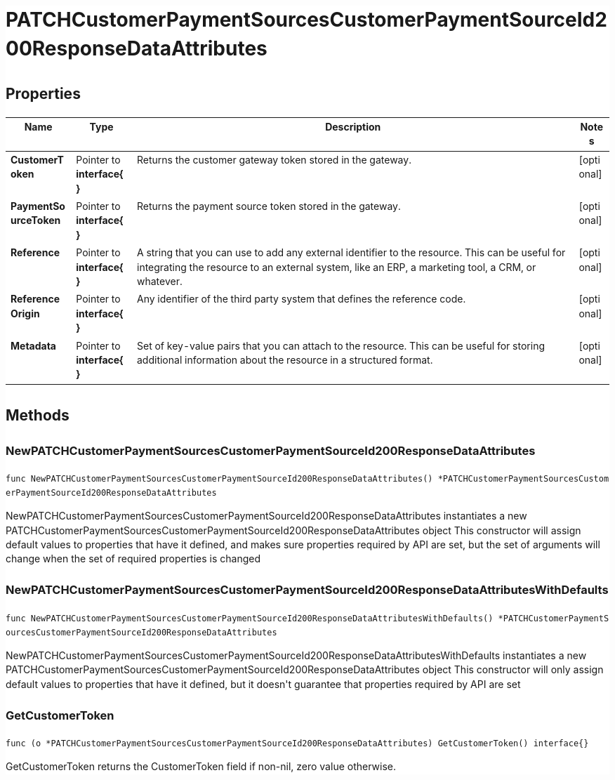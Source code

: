 # PATCHCustomerPaymentSourcesCustomerPaymentSourceId200ResponseDataAttributes

## Properties

Name | Type | Description | Notes
------------ | ------------- | ------------- | -------------
**CustomerToken** | Pointer to **interface{}** | Returns the customer gateway token stored in the gateway. | [optional] 
**PaymentSourceToken** | Pointer to **interface{}** | Returns the payment source token stored in the gateway. | [optional] 
**Reference** | Pointer to **interface{}** | A string that you can use to add any external identifier to the resource. This can be useful for integrating the resource to an external system, like an ERP, a marketing tool, a CRM, or whatever. | [optional] 
**ReferenceOrigin** | Pointer to **interface{}** | Any identifier of the third party system that defines the reference code. | [optional] 
**Metadata** | Pointer to **interface{}** | Set of key-value pairs that you can attach to the resource. This can be useful for storing additional information about the resource in a structured format. | [optional] 

## Methods

### NewPATCHCustomerPaymentSourcesCustomerPaymentSourceId200ResponseDataAttributes

`func NewPATCHCustomerPaymentSourcesCustomerPaymentSourceId200ResponseDataAttributes() *PATCHCustomerPaymentSourcesCustomerPaymentSourceId200ResponseDataAttributes`

NewPATCHCustomerPaymentSourcesCustomerPaymentSourceId200ResponseDataAttributes instantiates a new PATCHCustomerPaymentSourcesCustomerPaymentSourceId200ResponseDataAttributes object
This constructor will assign default values to properties that have it defined,
and makes sure properties required by API are set, but the set of arguments
will change when the set of required properties is changed

### NewPATCHCustomerPaymentSourcesCustomerPaymentSourceId200ResponseDataAttributesWithDefaults

`func NewPATCHCustomerPaymentSourcesCustomerPaymentSourceId200ResponseDataAttributesWithDefaults() *PATCHCustomerPaymentSourcesCustomerPaymentSourceId200ResponseDataAttributes`

NewPATCHCustomerPaymentSourcesCustomerPaymentSourceId200ResponseDataAttributesWithDefaults instantiates a new PATCHCustomerPaymentSourcesCustomerPaymentSourceId200ResponseDataAttributes object
This constructor will only assign default values to properties that have it defined,
but it doesn't guarantee that properties required by API are set

### GetCustomerToken

`func (o *PATCHCustomerPaymentSourcesCustomerPaymentSourceId200ResponseDataAttributes) GetCustomerToken() interface{}`

GetCustomerToken returns the CustomerToken field if non-nil, zero value otherwise.
